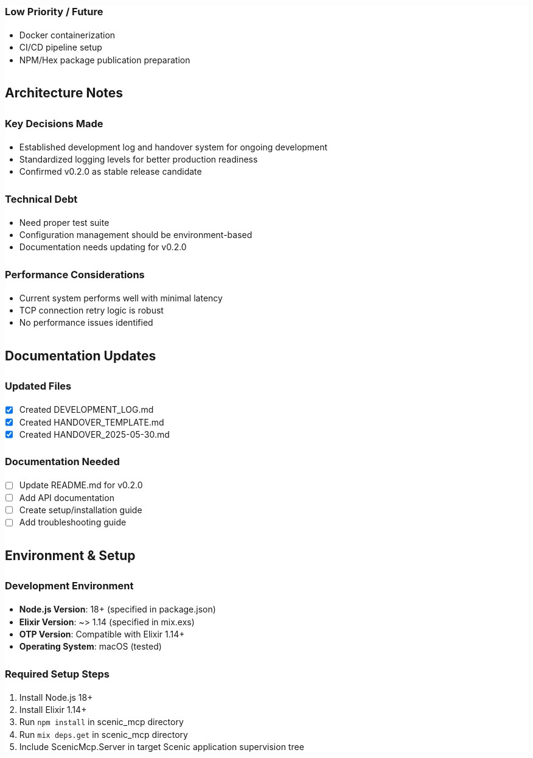 ### Low Priority / Future
- Docker containerization
- CI/CD pipeline setup
- NPM/Hex package publication preparation

## Architecture Notes

### Key Decisions Made
- Established development log and handover system for ongoing development
- Standardized logging levels for better production readiness
- Confirmed v0.2.0 as stable release candidate

### Technical Debt
- Need proper test suite
- Configuration management should be environment-based
- Documentation needs updating for v0.2.0

### Performance Considerations
- Current system performs well with minimal latency
- TCP connection retry logic is robust
- No performance issues identified

## Documentation Updates

### Updated Files
- [x] Created DEVELOPMENT_LOG.md
- [x] Created HANDOVER_TEMPLATE.md
- [x] Created HANDOVER_2025-05-30.md

### Documentation Needed
- [ ] Update README.md for v0.2.0
- [ ] Add API documentation
- [ ] Create setup/installation guide
- [ ] Add troubleshooting guide

## Environment & Setup

### Development Environment
- **Node.js Version**: 18+ (specified in package.json)
- **Elixir Version**: ~> 1.14 (specified in mix.exs)
- **OTP Version**: Compatible with Elixir 1.14+
- **Operating System**: macOS (tested)

### Required Setup Steps
1. Install Node.js 18+
2. Install Elixir 1.14+
3. Run `npm install` in scenic_mcp directory
4. Run `mix deps.get` in scenic_mcp directory
5. Include ScenicMcp.Server in target Scenic application supervision tree
